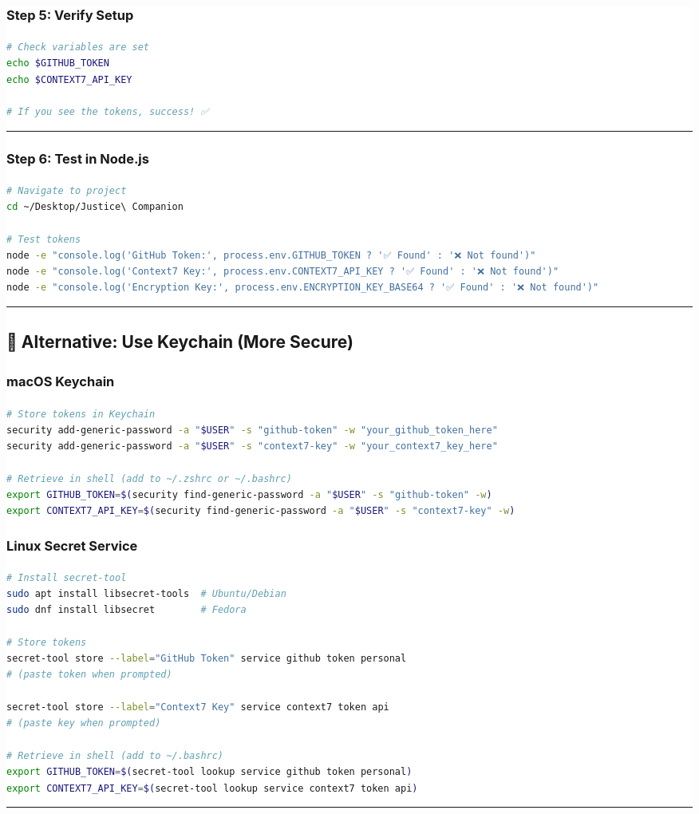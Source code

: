 ### Step 5: Verify Setup

```bash
# Check variables are set
echo $GITHUB_TOKEN
echo $CONTEXT7_API_KEY

# If you see the tokens, success! ✅
```

---

### Step 6: Test in Node.js

```bash
# Navigate to project
cd ~/Desktop/Justice\ Companion

# Test tokens
node -e "console.log('GitHub Token:', process.env.GITHUB_TOKEN ? '✅ Found' : '❌ Not found')"
node -e "console.log('Context7 Key:', process.env.CONTEXT7_API_KEY ? '✅ Found' : '❌ Not found')"
node -e "console.log('Encryption Key:', process.env.ENCRYPTION_KEY_BASE64 ? '✅ Found' : '❌ Not found')"
```

---

## 🔐 Alternative: Use Keychain (More Secure)

### macOS Keychain

```bash
# Store tokens in Keychain
security add-generic-password -a "$USER" -s "github-token" -w "your_github_token_here"
security add-generic-password -a "$USER" -s "context7-key" -w "your_context7_key_here"

# Retrieve in shell (add to ~/.zshrc or ~/.bashrc)
export GITHUB_TOKEN=$(security find-generic-password -a "$USER" -s "github-token" -w)
export CONTEXT7_API_KEY=$(security find-generic-password -a "$USER" -s "context7-key" -w)
```

### Linux Secret Service

```bash
# Install secret-tool
sudo apt install libsecret-tools  # Ubuntu/Debian
sudo dnf install libsecret        # Fedora

# Store tokens
secret-tool store --label="GitHub Token" service github token personal
# (paste token when prompted)

secret-tool store --label="Context7 Key" service context7 token api
# (paste key when prompted)

# Retrieve in shell (add to ~/.bashrc)
export GITHUB_TOKEN=$(secret-tool lookup service github token personal)
export CONTEXT7_API_KEY=$(secret-tool lookup service context7 token api)
```

---